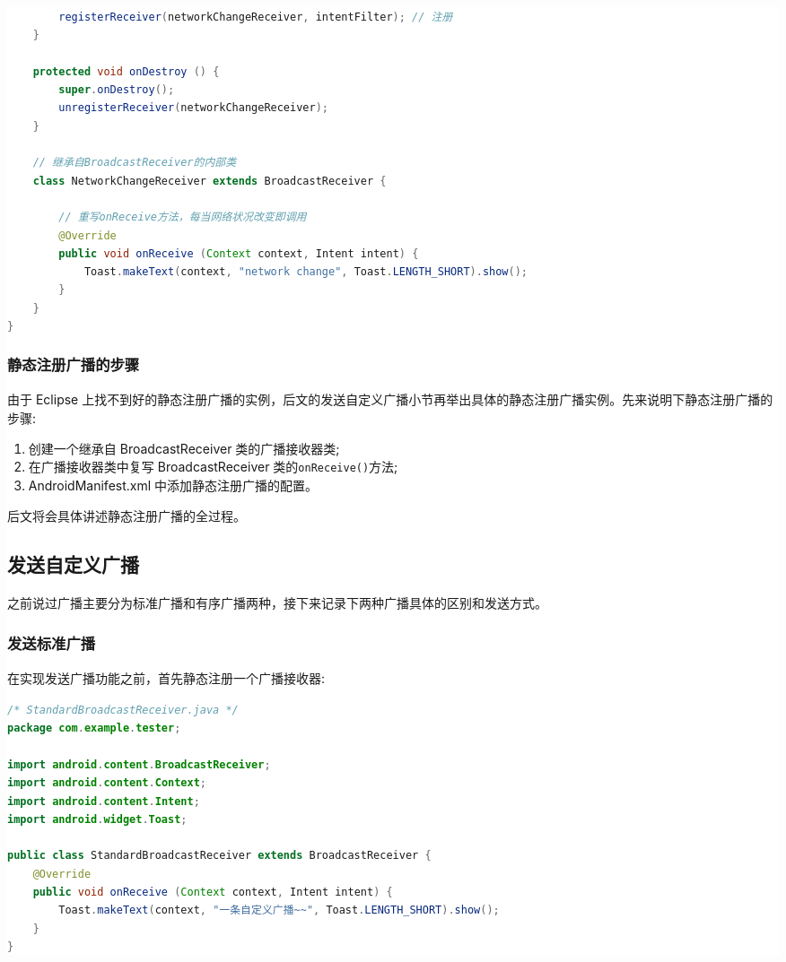 ```java
		registerReceiver(networkChangeReceiver, intentFilter); // 注册
	}

	protected void onDestroy () {
		super.onDestroy();
		unregisterReceiver(networkChangeReceiver);
	}

	// 继承自BroadcastReceiver的内部类
	class NetworkChangeReceiver extends BroadcastReceiver {

		// 重写onReceive方法，每当网络状况改变即调用
		@Override
		public void onReceive (Context context, Intent intent) {
			Toast.makeText(context, "network change", Toast.LENGTH_SHORT).show();
		}
	}
}
```

### <a name="href2-2">静态注册广播的步骤</a> ###

由于 Eclipse 上找不到好的静态注册广播的实例，后文的发送自定义广播小节再举出具体的静态注册广播实例。先来说明下静态注册广播的步骤:

1. 创建一个继承自 BroadcastReceiver 类的广播接收器类;
2. 在广播接收器类中复写 BroadcastReceiver 类的`onReceive()`方法;
3. AndroidManifest.xml 中添加静态注册广播的配置。

后文将会具体讲述静态注册广播的全过程。

## <a name="href3">发送自定义广播</a> ##

之前说过广播主要分为标准广播和有序广播两种，接下来记录下两种广播具体的区别和发送方式。

### <a name="href3-3">发送标准广播</a> ###

在实现发送广播功能之前，首先静态注册一个广播接收器:

```java
/* StandardBroadcastReceiver.java */
package com.example.tester;

import android.content.BroadcastReceiver;
import android.content.Context;
import android.content.Intent;
import android.widget.Toast;

public class StandardBroadcastReceiver extends BroadcastReceiver {
	@Override
	public void onReceive (Context context, Intent intent) {
		Toast.makeText(context, "一条自定义广播~~", Toast.LENGTH_SHORT).show();
	}
}
```
